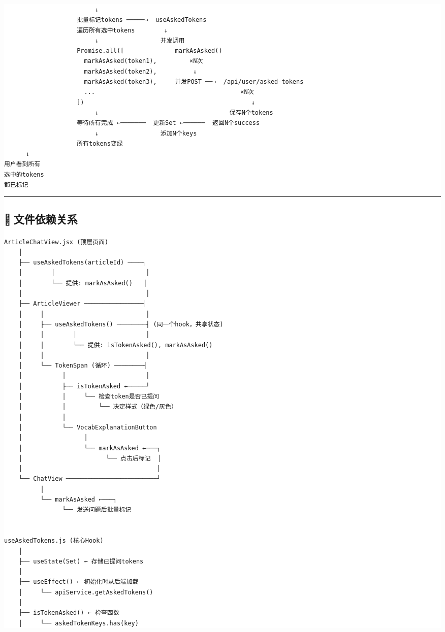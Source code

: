 ```
                         ↓
                    批量标记tokens ─────→  useAskedTokens
                    遍历所有选中tokens        ↓
                         ↓                 并发调用
                    Promise.all([              markAsAsked()
                      markAsAsked(token1),         ×N次
                      markAsAsked(token2),          ↓
                      markAsAsked(token3),     并发POST ──→  /api/user/asked-tokens
                      ...                                        ×N次
                    ])                                              ↓
                         ↓                                    保存N个tokens
                    等待所有完成 ←───────  更新Set ←──────  返回N个success
                         ↓                 添加N个keys
                    所有tokens变绿
      ↓
用户看到所有
选中的tokens
都已标记
```

---

## 📂 文件依赖关系

```
ArticleChatView.jsx (顶层页面)
    │
    ├── useAskedTokens(articleId) ────┐
    │        │                         │
    │        └── 提供: markAsAsked()   │
    │                                  │
    ├── ArticleViewer ────────────────┤
    │     │                            │
    │     ├── useAskedTokens() ────────┤ (同一个hook，共享状态)
    │     │        │                   │
    │     │        └── 提供: isTokenAsked(), markAsAsked()
    │     │                            │
    │     └── TokenSpan (循环) ────────┤
    │           │                      │
    │           ├── isTokenAsked ←─────┘
    │           │     └── 检查token是否已提问
    │           │         └── 决定样式（绿色/灰色）
    │           │
    │           └── VocabExplanationButton
    │                 │
    │                 └── markAsAsked ←───┐
    │                       └── 点击后标记  │
    │                                     │
    └── ChatView ─────────────────────────┘
          │
          └── markAsAsked ←───┐
                └── 发送问题后批量标记


useAskedTokens.js (核心Hook)
    │
    ├── useState(Set) ← 存储已提问tokens
    │
    ├── useEffect() ← 初始化时从后端加载
    │     └── apiService.getAskedTokens()
    │
    ├── isTokenAsked() ← 检查函数
    │     └── askedTokenKeys.has(key)
```
